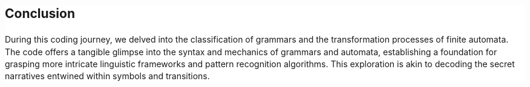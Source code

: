 ## Conclusion

During this coding journey, we delved into the classification of grammars and the transformation processes of finite automata. The code offers a tangible glimpse into the syntax and mechanics of grammars and automata, establishing a foundation for grasping more intricate linguistic frameworks and pattern recognition algorithms. This exploration is akin to decoding the secret narratives entwined within symbols and transitions.